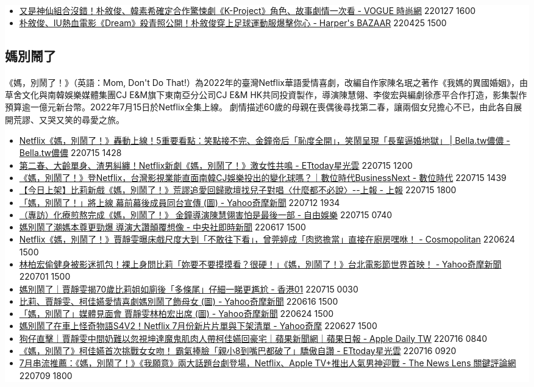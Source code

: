 - [又是神仙組合沒錯！朴敘俊、韓素希確定合作驚悚劇《K-Project》角色、故事劇情一次看 - VOGUE 時尚網](https://www.vogue.com.tw/entertainment/article/park-seo-joon-new-drama-with-han-so-hee "又是神仙組合沒錯！朴敘俊、韓素希確定合作驚悚劇《K-Project》角色、故事劇情一次看 - VOGUE 時尚網") 220127 1600
- [朴敘俊、IU熱血電影《Dream》殺青照公開！朴敘俊穿上足球運動服爆擊你心 - Harper's BAZAAR](https://www.harpersbazaar.com/tw/celebrity/celebritynews/g39793903/park-seo-joon-iu-film-dream/ "朴敘俊、IU熱血電影《Dream》殺青照公開！朴敘俊穿上足球運動服爆擊你心 - Harper's BAZAAR") 220425 1500

## 媽別鬧了

《媽，別鬧了！》（英語：Mom, Don't Do That!）為2022年的臺灣Netflix華語愛情喜劇，改編自作家陳名珉之著作《我媽的異國婚姻》，由草舍文化與南韓娛樂媒體集團CJ E&M旗下東南亞分公司CJ E&M HK共同投資製作，導演陳慧翎、李俊宏與編劇徐彥平合作打造，影集製作預算逾一億元新台幣。2022年7月15日於Netflix全集上線。
劇情描述60歲的母親在喪偶後尋找第二春，讓兩個女兒擔心不已，由此各自展開荒謬、又哭又笑的尋愛之旅。
- [Netflix《媽，別鬧了！》轟動上線！5重要看點：笑點接不完、金鐘帝后「恥度全開」，笑鬧呈現「長輩逼婚地獄」 | Bella.tw儂儂 - Bella.tw儂儂](https://www.bella.tw/articles/movies&culture/35815 "Netflix《媽，別鬧了！》轟動上線！5重要看點：笑點接不完、金鐘帝后「恥度全開」，笑鬧呈現「長輩逼婚地獄」 | Bella.tw儂儂 - Bella.tw儂儂") 220715 1428
- [第二春、大齡單身、渣男糾纏！Netflix新劇《媽，別鬧了！》激女性共鳴 - ETtoday星光雲](https://star.ettoday.net/news/2285082 "第二春、大齡單身、渣男糾纏！Netflix新劇《媽，別鬧了！》激女性共鳴 - ETtoday星光雲") 220715 1200
- [《媽，別鬧了！》登Netflix，台灣影視業能直面南韓CJ娛樂投出的變化球嗎？｜數位時代BusinessNext - 數位時代](https://www.bnext.com.tw/article/70657/cj-enm-invest-in-taiwan-with-mom-dont-do-that-win-netflix "《媽，別鬧了！》登Netflix，台灣影視業能直面南韓CJ娛樂投出的變化球嗎？｜數位時代BusinessNext - 數位時代") 220715 1439
- [【今日上架】比莉新戲《媽，別鬧了！》荒謬追愛回歸歌壇找兒子對唱〈什麼都不必說〉--上報 - 上報](https://www.upmedia.mg/news_info.php?Type=196&SerialNo=149389 "【今日上架】比莉新戲《媽，別鬧了！》荒謬追愛回歸歌壇找兒子對唱〈什麼都不必說〉--上報 - 上報") 220715 1800
- [「媽，別鬧了！」將上線 幕前幕後成員同台宣傳 (圖) - Yahoo奇摩新聞](https://tw.news.yahoo.com/%E5%AA%BD-%E5%88%A5%E9%AC%A7%E4%BA%86-%E5%B0%87%E4%B8%8A%E7%B7%9A-%E5%B9%95%E5%89%8D%E5%B9%95%E5%BE%8C%E6%88%90%E5%93%A1%E5%90%8C%E5%8F%B0%E5%AE%A3%E5%82%B3-%E5%9C%96-113444079.html "「媽，別鬧了！」將上線 幕前幕後成員同台宣傳 (圖) - Yahoo奇摩新聞") 220712 1934
- [（專訪）化療煎熬完成《媽，別鬧了！》 金鐘導演陳慧翎害怕是最後一部 - 自由娛樂](https://ent.ltn.com.tw/news/breakingnews/3992852 "（專訪）化療煎熬完成《媽，別鬧了！》 金鐘導演陳慧翎害怕是最後一部 - 自由娛樂") 220715 0740
- [媽別鬧了潮媽本尊更勁爆 導演大讚顛覆想像 - 中央社即時新聞](https://www.cna.com.tw/news/amov/202206170132.aspx "媽別鬧了潮媽本尊更勁爆 導演大讚顛覆想像 - 中央社即時新聞") 220617 1500
- [Netflix《媽，別鬧了！》賈靜雯曝床戲尺度大到「不敢往下看」，曾莞婷成「肉慾擔當」直接在廚房嘿咻！ - Cosmopolitan](https://www.cosmopolitan.com/tw/entertainment/movies/g40401194/netflix-mom-624/ "Netflix《媽，別鬧了！》賈靜雯曝床戲尺度大到「不敢往下看」，曾莞婷成「肉慾擔當」直接在廚房嘿咻！ - Cosmopolitan") 220624 1500
- [林柏宏偷健身被影迷抓包！裸上身問比莉「妳要不要摸摸看？很硬！」《媽，別鬧了！》台北電影節世界首映！ - Yahoo奇摩新聞](https://tw.news.yahoo.com/%E6%9E%97%E6%9F%8F%E5%AE%8F%E5%81%B7%E5%81%A5%E8%BA%AB%E8%A2%AB%E5%BD%B1%E8%BF%B7%E6%8A%93%E5%8C%85%EF%BC%81%E8%A3%B8%E4%B8%8A%E8%BA%AB%E5%95%8F%E6%AF%94%E8%8E%89%E3%80%8C%E5%A6%B3%E8%A6%81%E4%B8%8D%E8%A6%81%E6%91%B8%E6%91%B8%E7%9C%8B%EF%BC%9F%E5%BE%88%E7%A1%AC%EF%BC%81%E3%80%8D%E3%80%8A%E5%AA%BD%EF%BC%8C%E5%88%A5%E9%AC%A7%E4%BA%86%EF%BC%81%E3%80%8B%E5%8F%B0%E5%8C%97%E9%9B%BB%E5%BD%B1%E7%AF%80%E4%B8%96%E7%95%8C%E9%A6%96%E6%98%A0%EF%BC%81-155627632.html "林柏宏偷健身被影迷抓包！裸上身問比莉「妳要不要摸摸看？很硬！」《媽，別鬧了！》台北電影節世界首映！ - Yahoo奇摩新聞") 220701 1500
- [媽別鬧了｜賈靜雯揭70歲比莉姐如廁後「多條尾」仔細一睇更尷尬 - 香港01](https://www.hk01.com/article/792362 "媽別鬧了｜賈靜雯揭70歲比莉姐如廁後「多條尾」仔細一睇更尷尬 - 香港01") 220715 0030
- [比莉、賈靜雯、柯佳嬿愛情喜劇媽別鬧了飾母女 (圖) - Yahoo奇摩新聞](https://tw.news.yahoo.com/%E6%AF%94%E8%8E%89-%E8%B3%88%E9%9D%9C%E9%9B%AF-%E6%9F%AF%E4%BD%B3%E5%AC%BF%E6%84%9B%E6%83%85%E5%96%9C%E5%8A%87%E5%AA%BD%E5%88%A5%E9%AC%A7%E4%BA%86%E9%A3%BE%E6%AF%8D%E5%A5%B3-%E5%9C%96-052934484.html "比莉、賈靜雯、柯佳嬿愛情喜劇媽別鬧了飾母女 (圖) - Yahoo奇摩新聞") 220616 1500
- [「媽，別鬧了」媒體見面會 賈靜雯林柏宏出席 (圖) - Yahoo奇摩新聞](https://tw.news.yahoo.com/%E5%AA%BD-%E5%88%A5%E9%AC%A7%E4%BA%86-%E5%AA%92%E9%AB%94%E8%A6%8B%E9%9D%A2%E6%9C%83-%E8%B3%88%E9%9D%9C%E9%9B%AF%E6%9E%97%E6%9F%8F%E5%AE%8F%E5%87%BA%E5%B8%AD-%E5%9C%96-121100909.html "「媽，別鬧了」媒體見面會 賈靜雯林柏宏出席 (圖) - Yahoo奇摩新聞") 220624 1500
- [媽別鬧了在車上怪奇物語S4V2！Netflix 7月份新片片單與下架清單 - Yahoo奇摩](https://tw.yahoo.com/travel/%E5%AA%BD%E5%88%A5%E9%AC%A7%E4%BA%86-%E5%9C%A8%E8%BB%8A%E4%B8%8A-%E6%80%AA%E5%A5%87%E7%89%A9%E8%AA%9Es4v2-netflix-7%E6%9C%88%E4%BB%BD%E6%96%B0%E7%89%87%E7%89%87%E5%96%AE%E8%88%87%E4%B8%8B%E6%9E%B6%E6%B8%85%E5%96%AE-105000184.html "媽別鬧了在車上怪奇物語S4V2！Netflix 7月份新片片單與下架清單 - Yahoo奇摩") 220627 1500
- [狗仔直擊｜賈靜雯中間奶難以忽視坤達魔鬼肌肉人帶柯佳嬿回豪宅｜蘋果新聞網｜蘋果日報 - Apple Daily TW](https://www.appledaily.com.tw/entertainment/20220715/1AA260C375FAE83E043874EBA5 "狗仔直擊｜賈靜雯中間奶難以忽視坤達魔鬼肌肉人帶柯佳嬿回豪宅｜蘋果新聞網｜蘋果日報 - Apple Daily TW") 220716 0840
- [《媽，別鬧了》柯佳嬿首次挑戰女女吻！ 霸氣捧臉「親小8到嘴巴都破了」驕傲自讚 - ETtoday星光雲](https://star.ettoday.net/news/2295548 "《媽，別鬧了》柯佳嬿首次挑戰女女吻！ 霸氣捧臉「親小8到嘴巴都破了」驕傲自讚 - ETtoday星光雲") 220716 0920
- [7月串流推薦：《媽，別鬧了！》《我願意》兩大話題台劇登場，Netflix、Apple TV+推出人氣男神迎戰 - The News Lens 關鍵評論網](https://www.thenewslens.com/article/169485 "7月串流推薦：《媽，別鬧了！》《我願意》兩大話題台劇登場，Netflix、Apple TV+推出人氣男神迎戰 - The News Lens 關鍵評論網") 220709 1800